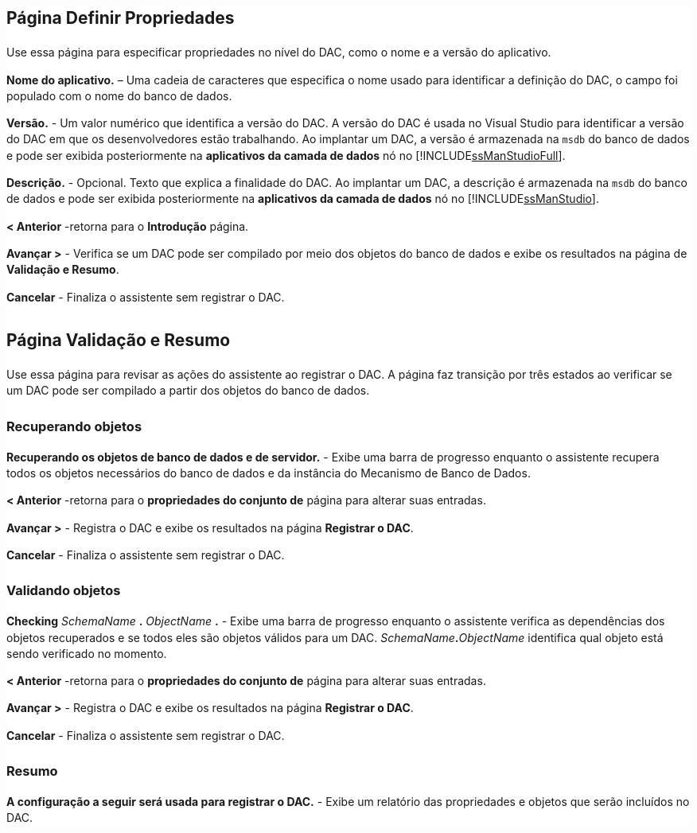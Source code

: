 ##  <a name="Set_properties"></a> Página Definir Propriedades  
 Use essa página para especificar propriedades no nível do DAC, como o nome e a versão do aplicativo.  
  
 **Nome do aplicativo.** – Uma cadeia de caracteres que especifica o nome usado para identificar a definição do DAC, o campo foi populado com o nome do banco de dados.  
  
 **Versão.** - Um valor numérico que identifica a versão do DAC. A versão do DAC é usada no Visual Studio para identificar a versão do DAC em que os desenvolvedores estão trabalhando. Ao implantar um DAC, a versão é armazenada na `msdb` do banco de dados e pode ser exibida posteriormente na **aplicativos da camada de dados** nó no [!INCLUDE[ssManStudioFull](../../includes/ssmanstudiofull-md.md)].  
  
 **Descrição.** - Opcional. Texto que explica a finalidade do DAC. Ao implantar um DAC, a descrição é armazenada na `msdb` do banco de dados e pode ser exibida posteriormente na **aplicativos da camada de dados** nó no [!INCLUDE[ssManStudio](../../includes/ssmanstudio-md.md)].  
  
 **\< Anterior** -retorna para o **Introdução** página.  
  
 **Avançar >** - Verifica se um DAC pode ser compilado por meio dos objetos do banco de dados e exibe os resultados na página de **Validação e Resumo**.  
  
 **Cancelar** - Finaliza o assistente sem registrar o DAC.  
  
##  <a name="Summary"></a> Página Validação e Resumo  
 Use essa página para revisar as ações do assistente ao registrar o DAC. A página faz transição por três estados ao verificar se um DAC pode ser compilado a partir dos objetos do banco de dados.  
  
### <a name="retrieving-objects"></a>Recuperando objetos  
 **Recuperando os objetos de banco de dados e de servidor.** - Exibe uma barra de progresso enquanto o assistente recupera todos os objetos necessários do banco de dados e da instância do Mecanismo de Banco de Dados.  
  
 **\< Anterior** -retorna para o **propriedades do conjunto de** página para alterar suas entradas.  
  
 **Avançar >** - Registra o DAC e exibe os resultados na página **Registrar o DAC**.  
  
 **Cancelar** - Finaliza o assistente sem registrar o DAC.  
  
### <a name="validating-objects"></a>Validando objetos  
 **Checking**  _SchemaName_ **.** _ObjectName_ **.** - Exibe uma barra de progresso enquanto o assistente verifica as dependências dos objetos recuperados e se todos eles são objetos válidos para um DAC. _SchemaName_**.**_ObjectName_ identifica qual objeto está sendo verificado no momento.  
  
 **\< Anterior** -retorna para o **propriedades do conjunto de** página para alterar suas entradas.  
  
 **Avançar >** - Registra o DAC e exibe os resultados na página **Registrar o DAC**.  
  
 **Cancelar** - Finaliza o assistente sem registrar o DAC.  
  
### <a name="summary"></a>Resumo  
 **A configuração a seguir será usada para registrar o DAC.** - Exibe um relatório das propriedades e objetos que serão incluídos no DAC.  
  